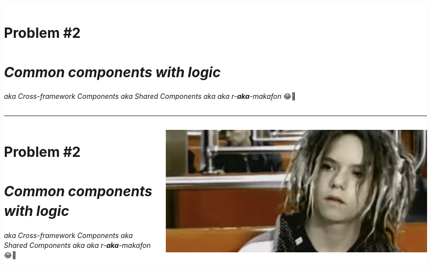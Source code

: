 

<div class="columns">
<div >

# Problem #2 
# *Common components with logic*
*aka Cross-framework Components*
*aka Shared Components*
*aka*
*aka*
*r-**aka**-makafon* 😂🎤

</div>


</div>
</div>

---



<div class="columns">
<div >

# Problem #2 
# *Common components with logic*
*aka Cross-framework Components*
*aka Shared Components*
*aka*
*aka*
*r-**aka**-makafon* 😂🎤

</div>
<div >

![Image](./img/rakamakafon.png)
